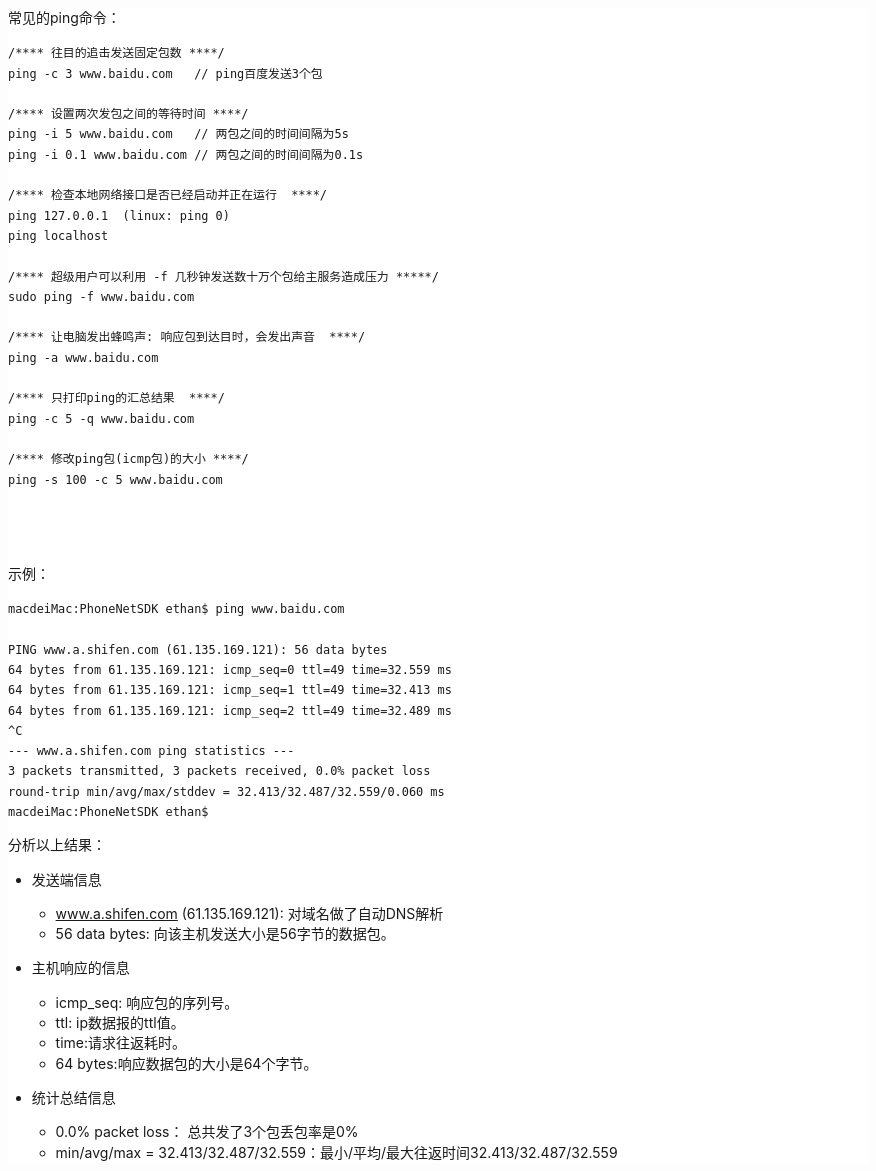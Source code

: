 常见的ping命令： 

```
/**** 往目的追击发送固定包数 ****/
ping -c 3 www.baidu.com   // ping百度发送3个包

/**** 设置两次发包之间的等待时间 ****/
ping -i 5 www.baidu.com   // 两包之间的时间间隔为5s
ping -i 0.1 www.baidu.com // 两包之间的时间间隔为0.1s

/**** 检查本地网络接口是否已经启动并正在运行  ****/
ping 127.0.0.1  (linux: ping 0) 
ping localhost 

/**** 超级用户可以利用 -f 几秒钟发送数十万个包给主服务造成压力 *****/
sudo ping -f www.baidu.com 

/**** 让电脑发出蜂鸣声: 响应包到达目时，会发出声音  ****/
ping -a www.baidu.com 

/**** 只打印ping的汇总结果  ****/
ping -c 5 -q www.baidu.com

/**** 修改ping包(icmp包)的大小 ****/
ping -s 100 -c 5 www.baidu.com




```

示例： 

```
macdeiMac:PhoneNetSDK ethan$ ping www.baidu.com

PING www.a.shifen.com (61.135.169.121): 56 data bytes
64 bytes from 61.135.169.121: icmp_seq=0 ttl=49 time=32.559 ms
64 bytes from 61.135.169.121: icmp_seq=1 ttl=49 time=32.413 ms
64 bytes from 61.135.169.121: icmp_seq=2 ttl=49 time=32.489 ms
^C
--- www.a.shifen.com ping statistics ---
3 packets transmitted, 3 packets received, 0.0% packet loss
round-trip min/avg/max/stddev = 32.413/32.487/32.559/0.060 ms
macdeiMac:PhoneNetSDK ethan$ 
```

分析以上结果： 

* 发送端信息
    *  www.a.shifen.com (61.135.169.121): 对域名做了自动DNS解析
    *  56 data bytes: 向该主机发送大小是56字节的数据包。

* 主机响应的信息
    * icmp_seq:  响应包的序列号。
    * ttl: ip数据报的ttl值。
    * time:请求往返耗时。
    * 64 bytes:响应数据包的大小是64个字节。 
* 统计总结信息
    *  0.0% packet loss： 总共发了3个包丢包率是0%
    *  min/avg/max = 32.413/32.487/32.559：最小/平均/最大往返时间32.413/32.487/32.559
